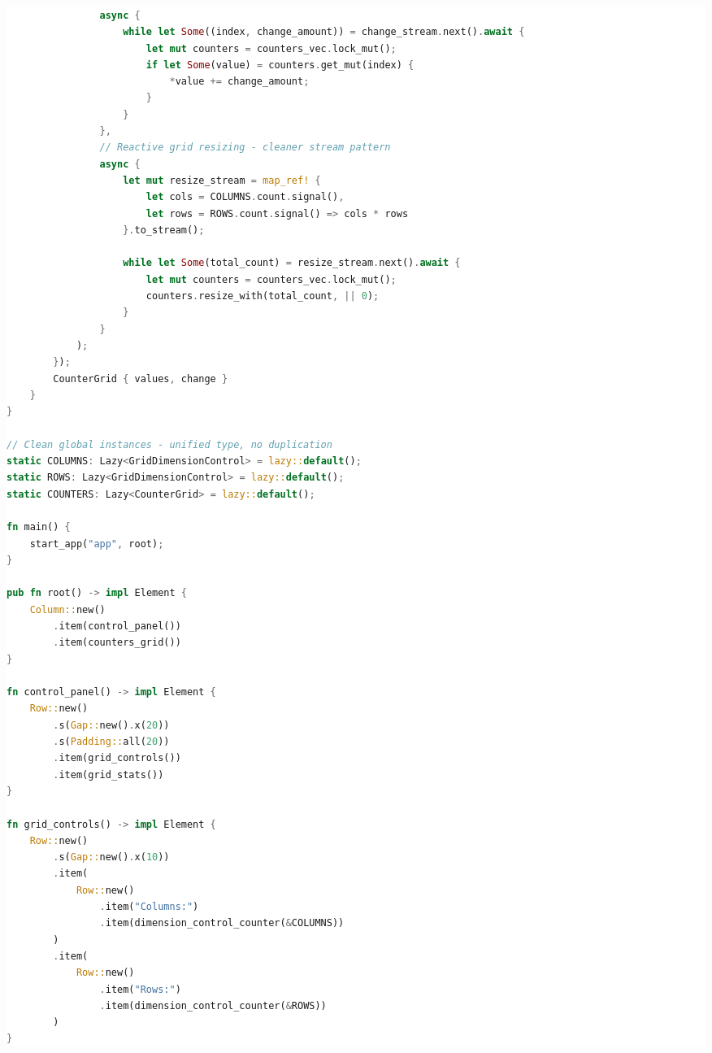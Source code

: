 ```rust
                async {
                    while let Some((index, change_amount)) = change_stream.next().await {
                        let mut counters = counters_vec.lock_mut();
                        if let Some(value) = counters.get_mut(index) {
                            *value += change_amount;
                        }
                    }
                },
                // Reactive grid resizing - cleaner stream pattern
                async {
                    let mut resize_stream = map_ref! {
                        let cols = COLUMNS.count.signal(),
                        let rows = ROWS.count.signal() => cols * rows
                    }.to_stream();
                    
                    while let Some(total_count) = resize_stream.next().await {
                        let mut counters = counters_vec.lock_mut();
                        counters.resize_with(total_count, || 0);
                    }
                }
            );
        });
        CounterGrid { values, change }
    }
}

// Clean global instances - unified type, no duplication
static COLUMNS: Lazy<GridDimensionControl> = lazy::default();
static ROWS: Lazy<GridDimensionControl> = lazy::default();
static COUNTERS: Lazy<CounterGrid> = lazy::default();

fn main() {
    start_app("app", root);
}

pub fn root() -> impl Element {
    Column::new()
        .item(control_panel())
        .item(counters_grid())
}

fn control_panel() -> impl Element {
    Row::new()
        .s(Gap::new().x(20))
        .s(Padding::all(20))
        .item(grid_controls())
        .item(grid_stats())
}

fn grid_controls() -> impl Element {
    Row::new()
        .s(Gap::new().x(10))
        .item(
            Row::new()
                .item("Columns:")
                .item(dimension_control_counter(&COLUMNS))
        )
        .item(
            Row::new()
                .item("Rows:")
                .item(dimension_control_counter(&ROWS))
        )
}
```